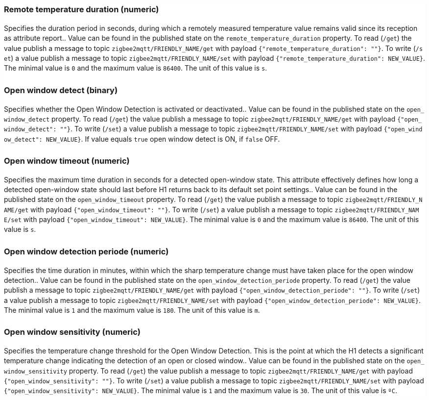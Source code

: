 ### Remote temperature duration (numeric)
Specifies the duration period in seconds, during which a remotely measured temperature value remains valid since its reception as attribute report..
Value can be found in the published state on the `remote_temperature_duration` property.
To read (`/get`) the value publish a message to topic `zigbee2mqtt/FRIENDLY_NAME/get` with payload `{"remote_temperature_duration": ""}`.
To write (`/set`) a value publish a message to topic `zigbee2mqtt/FRIENDLY_NAME/set` with payload `{"remote_temperature_duration": NEW_VALUE}`.
The minimal value is `0` and the maximum value is `86400`.
The unit of this value is `s`.

### Open window detect (binary)
Specifies whether the Open Window Detection is activated or deactivated..
Value can be found in the published state on the `open_window_detect` property.
To read (`/get`) the value publish a message to topic `zigbee2mqtt/FRIENDLY_NAME/get` with payload `{"open_window_detect": ""}`.
To write (`/set`) a value publish a message to topic `zigbee2mqtt/FRIENDLY_NAME/set` with payload `{"open_window_detect": NEW_VALUE}`.
If value equals `true` open window detect is ON, if `false` OFF.

### Open window timeout (numeric)
Specifies the maximum time duration in seconds for a detected open-window state. This attribute effectively defines how long a detected open-window state should last before H1 returns back to its default set point settings..
Value can be found in the published state on the `open_window_timeout` property.
To read (`/get`) the value publish a message to topic `zigbee2mqtt/FRIENDLY_NAME/get` with payload `{"open_window_timeout": ""}`.
To write (`/set`) a value publish a message to topic `zigbee2mqtt/FRIENDLY_NAME/set` with payload `{"open_window_timeout": NEW_VALUE}`.
The minimal value is `0` and the maximum value is `86400`.
The unit of this value is `s`.

### Open window detection periode (numeric)
Specifies the time duration in minutes, within which the sharp temperature change must have taken place for the open window detection..
Value can be found in the published state on the `open_window_detection_periode` property.
To read (`/get`) the value publish a message to topic `zigbee2mqtt/FRIENDLY_NAME/get` with payload `{"open_window_detection_periode": ""}`.
To write (`/set`) a value publish a message to topic `zigbee2mqtt/FRIENDLY_NAME/set` with payload `{"open_window_detection_periode": NEW_VALUE}`.
The minimal value is `1` and the maximum value is `180`.
The unit of this value is `m`.

### Open window sensitivity (numeric)
Specifies the temperature change threshold for the Open Window Detection. This is the point at which the H1 detects a significant temperature change indicating the detection of an open or closed window..
Value can be found in the published state on the `open_window_sensitivity` property.
To read (`/get`) the value publish a message to topic `zigbee2mqtt/FRIENDLY_NAME/get` with payload `{"open_window_sensitivity": ""}`.
To write (`/set`) a value publish a message to topic `zigbee2mqtt/FRIENDLY_NAME/set` with payload `{"open_window_sensitivity": NEW_VALUE}`.
The minimal value is `1` and the maximum value is `30`.
The unit of this value is `ºC`.
